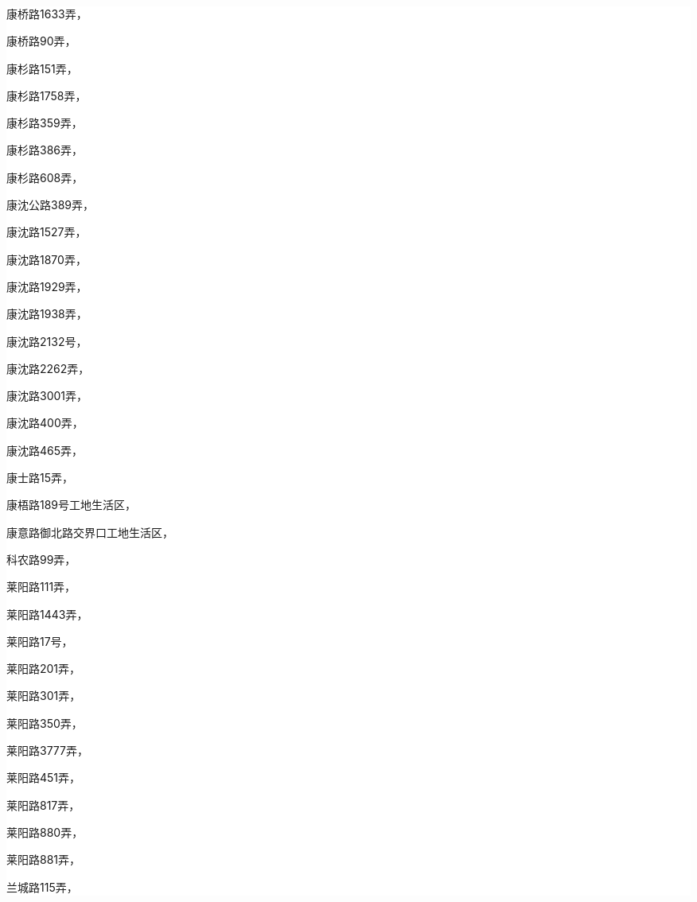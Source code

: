 康桥路1633弄，

康桥路90弄，

康杉路151弄，

康杉路1758弄，

康杉路359弄，

康杉路386弄，

康杉路608弄，

康沈公路389弄，

康沈路1527弄，

康沈路1870弄，

康沈路1929弄，

康沈路1938弄，

康沈路2132号，

康沈路2262弄，

康沈路3001弄，

康沈路400弄，

康沈路465弄，

康士路15弄，

康梧路189号工地生活区，

康意路御北路交界口工地生活区，

科农路99弄，

莱阳路111弄，

莱阳路1443弄，

莱阳路17号，

莱阳路201弄，

莱阳路301弄，

莱阳路350弄，

莱阳路3777弄，

莱阳路451弄，

莱阳路817弄，

莱阳路880弄，

莱阳路881弄，

兰城路115弄，
